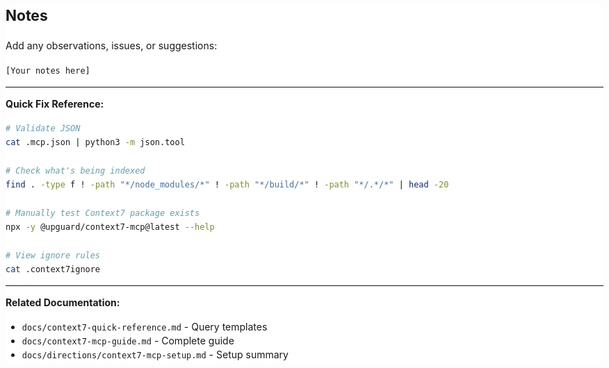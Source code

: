 
## Notes

Add any observations, issues, or suggestions:

```
[Your notes here]
```

---

**Quick Fix Reference:**

```bash
# Validate JSON
cat .mcp.json | python3 -m json.tool

# Check what's being indexed
find . -type f ! -path "*/node_modules/*" ! -path "*/build/*" ! -path "*/.*/*" | head -20

# Manually test Context7 package exists
npx -y @upguard/context7-mcp@latest --help

# View ignore rules
cat .context7ignore
```

---

**Related Documentation:**

- `docs/context7-quick-reference.md` - Query templates
- `docs/context7-mcp-guide.md` - Complete guide
- `docs/directions/context7-mcp-setup.md` - Setup summary
